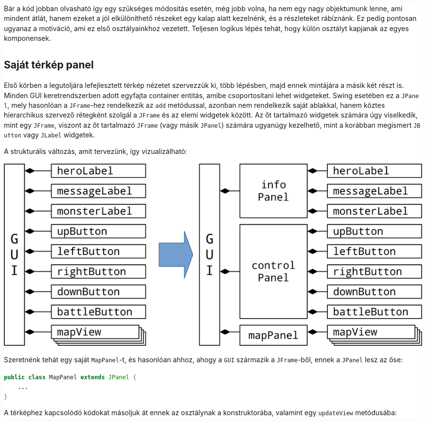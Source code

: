 Bár a kód jobban olvasható így egy szükséges módosítás esetén, még jobb volna, ha nem egy nagy objektumunk lenne, ami mindent átlát, hanem ezeket a jól elkülöníthető részeket egy kalap alatt kezelnénk, és a részleteket rábíznánk. 
Ez pedig pontosan ugyanaz a motiváció, ami ez első osztályainkhoz vezetett. 
Teljesen logikus lépés tehát, hogy külön osztályt kapjanak az egyes komponensek. 

## Saját térkép panel

Első körben a legutoljára lefejlesztett térkép nézetet szervezzük ki, több lépésben, majd ennek mintájára a másik két részt is.
Minden GUI keretrendszerben adott egyfajta container entitás, amibe csoportosítani lehet widgeteket. 
Swing esetében ez a `JPanel`, mely hasonlóan a `JFrame`-hez rendelkezik az `add` metódussal, azonban nem rendelkezik saját ablakkal, hanem köztes hierarchikus szervező rétegként szolgál a `JFrame` és az elemi widgetek között. 
Az őt tartalmazó widgetek számára úgy viselkedik, mint egy `JFrame`, viszont az őt tartalmazó `JFrame` (vagy másik `JPanel`) számára ugyanúgy kezelhető, mint a korábban megismert `JButton` vagy `JLabel` widgetek. 

A strukturális változás, amit tervezünk, így vizualizálható:

![GUI átszervezése](fig/04_Final/GUI_architecture.svg)

Szeretnénk tehát egy saját `MapPanel`-t, és hasonlóan ahhoz, ahogy a `GUI` származik a `JFrame`-ből, ennek a `JPanel` lesz az őse:

```java
public class MapPanel extends JPanel {
    ...
}
```

A térképhez kapcsolódó kódokat másoljuk át ennek az osztálynak a konstruktorába, valamint egy `updateView` metódusába:
